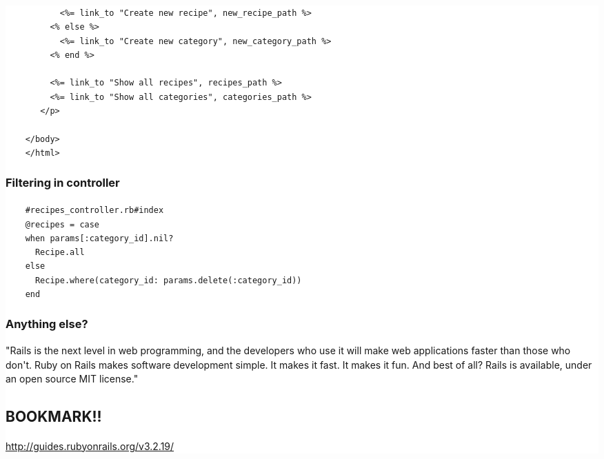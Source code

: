 ```
           <%= link_to "Create new recipe", new_recipe_path %>
         <% else %>
           <%= link_to "Create new category", new_category_path %>
         <% end %>
       
         <%= link_to "Show all recipes", recipes_path %>
         <%= link_to "Show all categories", categories_path %>
       </p>

    </body>
    </html>
```

### Filtering in controller

```
    #recipes_controller.rb#index
    @recipes = case
    when params[:category_id].nil?
      Recipe.all
    else
      Recipe.where(category_id: params.delete(:category_id))
    end
```


### Anything else?

"Rails is the next level in web programming, and the developers who use it will make web applications faster than those who don't. Ruby on Rails makes software development simple. It makes it fast. It makes it fun. And best of all? Rails is available, under an open source MIT license."


## BOOKMARK!!

http://guides.rubyonrails.org/v3.2.19/








